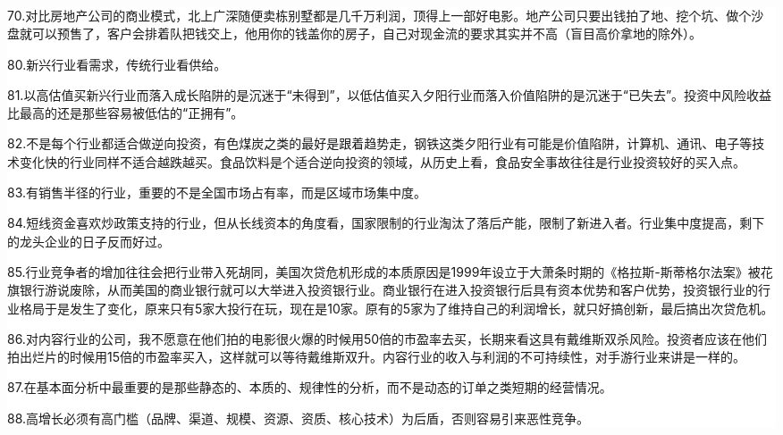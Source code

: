 70.对比房地产公司的商业模式，北上广深随便卖栋别墅都是几千万利润，顶得上一部好电影。地产公司只要出钱拍了地、挖个坑、做个沙盘就可以预售了，客户会排着队把钱交上，他用你的钱盖你的房子，自己对现金流的要求其实并不高（盲目高价拿地的除外）。

80.新兴行业看需求，传统行业看供给。

81.以高估值买新兴行业而落入成长陷阱的是沉迷于“未得到”，以低估值买入夕阳行业而落入价值陷阱的是沉迷于“已失去”。投资中风险收益比最高的还是那些容易被低估的“正拥有”。

82.不是每个行业都适合做逆向投资，有色煤炭之类的最好是跟着趋势走，钢铁这类夕阳行业有可能是价值陷阱，计算机、通讯、电子等技术变化快的行业同样不适合越跌越买。食品饮料是个适合逆向投资的领域，从历史上看，食品安全事故往往是行业投资较好的买入点。

83.有销售半径的行业，重要的不是全国市场占有率，而是区域市场集中度。

84.短线资金喜欢炒政策支持的行业，但从长线资本的角度看，国家限制的行业淘汰了落后产能，限制了新进入者。行业集中度提高，剩下的龙头企业的日子反而好过。

85.行业竞争者的增加往往会把行业带入死胡同，美国次贷危机形成的本质原因是1999年设立于大萧条时期的《格拉斯-斯蒂格尔法案》被花旗银行游说废除，从而美国的商业银行就可以大举进入投资银行业。商业银行在进入投资银行后具有资本优势和客户优势，投资银行业的行业格局于是发生了变化，原来只有5家大投行在玩，现在是10家。原有的5家为了维持自己的利润增长，就只好搞创新，最后搞出次贷危机。

86.对内容行业的公司，我不愿意在他们拍的电影很火爆的时候用50倍的市盈率去买，长期来看这具有戴维斯双杀风险。投资者应该在他们拍出烂片的时候用15倍的市盈率买入，这样就可以等待戴维斯双升。内容行业的收入与利润的不可持续性，对手游行业来讲是一样的。

87.在基本面分析中最重要的是那些静态的、本质的、规律性的分析，而不是动态的订单之类短期的经营情况。

88.高增长必须有高门槛（品牌、渠道、规模、资源、资质、核心技术）为后盾，否则容易引来恶性竞争。



